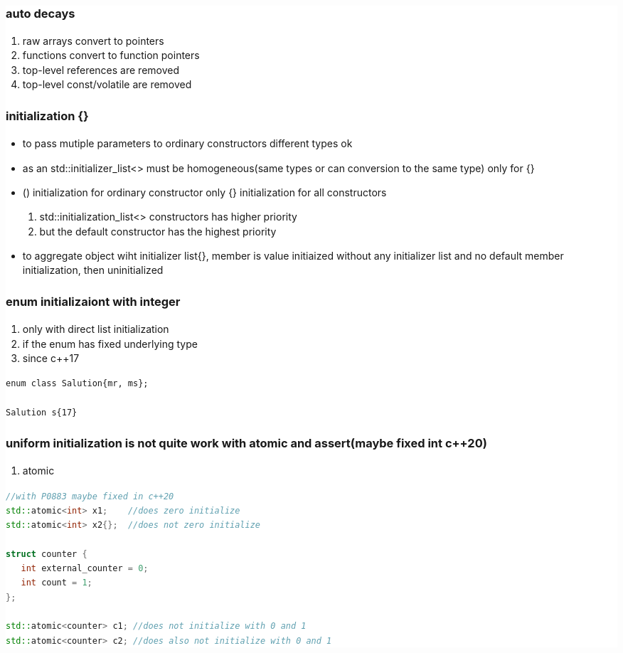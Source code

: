```cpp

```

### auto decays
1. raw arrays convert to pointers
2. functions convert to function pointers
3. top-level references are removed
4. top-level const/volatile are removed

### initialization {}
- to pass mutiple parameters to ordinary constructors
  different types ok

- as an std::initializer_list<>
  must be homogeneous(same types or can conversion to the same type)
  only for {}

- () initialization for ordinary constructor only
  {} initialization for all constructors
  1. std::initialization_list<> constructors has higher priority
  2. but the default constructor has the highest priority

- to aggregate object wiht initializer list{}, member is value initiaized
  without any initializer list and no default member initialization, then uninitialized


### enum initializaiont with integer
1. only with direct list initialization
2. if the enum has fixed underlying type
3. since c++17

```
enum class Salution{mr, ms};

Salution s{17}
```

### uniform initialization is not quite work with atomic and assert(maybe fixed int c++20)
1. atomic

```cpp
//with P0883 maybe fixed in c++20
std::atomic<int> x1;    //does zero initialize
std::atomic<int> x2{};  //does not zero initialize

struct counter {
   int external_counter = 0;
   int count = 1;
};

std::atomic<counter> c1; //does not initialize with 0 and 1
std::atomic<counter> c2; //does also not initialize with 0 and 1

```
